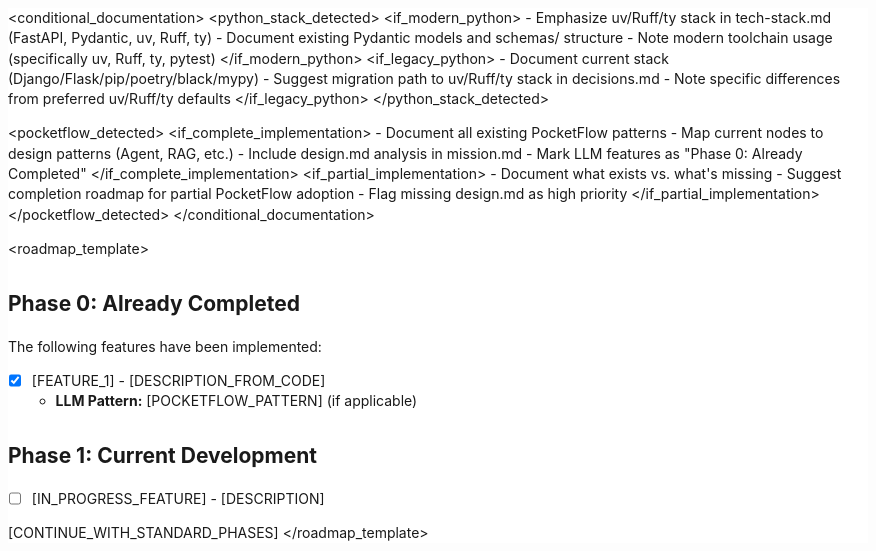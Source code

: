 <conditional_documentation>
  <python_stack_detected>
    <if_modern_python>
      <apply>
        - Emphasize uv/Ruff/ty stack in tech-stack.md (FastAPI, Pydantic, uv, Ruff, ty)
        - Document existing Pydantic models and schemas/ structure
        - Note modern toolchain usage (specifically uv, Ruff, ty, pytest)
      </apply>
    </if_modern_python>
    <if_legacy_python>
      <apply>
        - Document current stack (Django/Flask/pip/poetry/black/mypy)
        - Suggest migration path to uv/Ruff/ty stack in decisions.md
        - Note specific differences from preferred uv/Ruff/ty defaults
      </apply>
    </if_legacy_python>
  </python_stack_detected>
  
  <pocketflow_detected>
    <if_complete_implementation>
      <apply>
        - Document all existing PocketFlow patterns
        - Map current nodes to design patterns (Agent, RAG, etc.)
        - Include design.md analysis in mission.md
        - Mark LLM features as "Phase 0: Already Completed"
      </apply>
    </if_complete_implementation>
    <if_partial_implementation>
      <apply>
        - Document what exists vs. what's missing
        - Suggest completion roadmap for partial PocketFlow adoption
        - Flag missing design.md as high priority
      </apply>
    </if_partial_implementation>
  </pocketflow_detected>
</conditional_documentation>

<roadmap_template>
  ## Phase 0: Already Completed

  The following features have been implemented:

  - [x] [FEATURE_1] - [DESCRIPTION_FROM_CODE]
      - **LLM Pattern:** [POCKETFLOW_PATTERN] (if applicable)

  ## Phase 1: Current Development

  - [ ] [IN_PROGRESS_FEATURE] - [DESCRIPTION]

  [CONTINUE_WITH_STANDARD_PHASES]
</roadmap_template>
